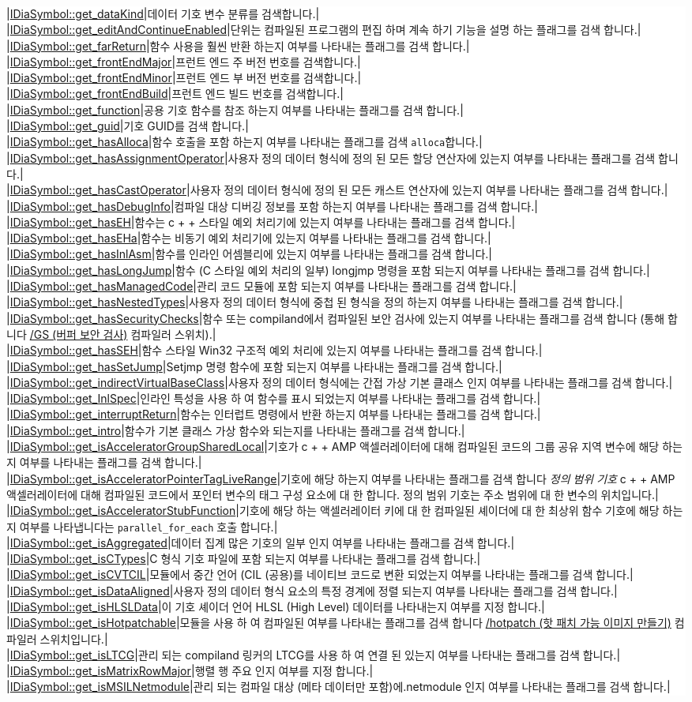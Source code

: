 |[IDiaSymbol::get_dataKind](../../debugger/debug-interface-access/idiasymbol-get-datakind.md)|데이터 기호 변수 분류를 검색합니다.|  
|[IDiaSymbol::get_editAndContinueEnabled](../../debugger/debug-interface-access/idiasymbol-get-editandcontinueenabled.md)|단위는 컴파일된 프로그램의 편집 하며 계속 하기 기능을 설명 하는 플래그를 검색 합니다.|  
|[IDiaSymbol::get_farReturn](../../debugger/debug-interface-access/idiasymbol-get-farreturn.md)|함수 사용을 훨씬 반환 하는지 여부를 나타내는 플래그를 검색 합니다.|  
|[IDiaSymbol::get_frontEndMajor](../../debugger/debug-interface-access/idiasymbol-get-frontendmajor.md)|프런트 엔드 주 버전 번호를 검색합니다.|  
|[IDiaSymbol::get_frontEndMinor](../../debugger/debug-interface-access/idiasymbol-get-frontendminor.md)|프런트 엔드 부 버전 번호를 검색합니다.|  
|[IDiaSymbol::get_frontEndBuild](../../debugger/debug-interface-access/idiasymbol-get-frontendbuild.md)|프런트 엔드 빌드 번호를 검색합니다.|  
|[IDiaSymbol::get_function](../../debugger/debug-interface-access/idiasymbol-get-function.md)|공용 기호 함수를 참조 하는지 여부를 나타내는 플래그를 검색 합니다.|  
|[IDiaSymbol::get_guid](../../debugger/debug-interface-access/idiasymbol-get-guid.md)|기호 GUID를 검색 합니다.|  
|[IDiaSymbol::get_hasAlloca](../../debugger/debug-interface-access/idiasymbol-get-hasalloca.md)|함수 호출을 포함 하는지 여부를 나타내는 플래그를 검색 `alloca`합니다.|  
|[IDiaSymbol::get_hasAssignmentOperator](../../debugger/debug-interface-access/idiasymbol-get-hasassignmentoperator.md)|사용자 정의 데이터 형식에 정의 된 모든 할당 연산자에 있는지 여부를 나타내는 플래그를 검색 합니다.|  
|[IDiaSymbol::get_hasCastOperator](../../debugger/debug-interface-access/idiasymbol-get-hascastoperator.md)|사용자 정의 데이터 형식에 정의 된 모든 캐스트 연산자에 있는지 여부를 나타내는 플래그를 검색 합니다.|  
|[IDiaSymbol::get_hasDebugInfo](../../debugger/debug-interface-access/idiasymbol-get-hasdebuginfo.md)|컴파일 대상 디버깅 정보를 포함 하는지 여부를 나타내는 플래그를 검색 합니다.|  
|[IDiaSymbol::get_hasEH](../../debugger/debug-interface-access/idiasymbol-get-haseh.md)|함수는 c + + 스타일 예외 처리기에 있는지 여부를 나타내는 플래그를 검색 합니다.|  
|[IDiaSymbol::get_hasEHa](../../debugger/debug-interface-access/idiasymbol-get-haseha.md)|함수는 비동기 예외 처리기에 있는지 여부를 나타내는 플래그를 검색 합니다.|  
|[IDiaSymbol::get_hasInlAsm](../../debugger/debug-interface-access/idiasymbol-get-hasinlasm.md)|함수를 인라인 어셈블리에 있는지 여부를 나타내는 플래그를 검색 합니다.|  
|[IDiaSymbol::get_hasLongJump](../../debugger/debug-interface-access/idiasymbol-get-haslongjump.md)|함수 (C 스타일 예외 처리의 일부) longjmp 명령을 포함 되는지 여부를 나타내는 플래그를 검색 합니다.|  
|[IDiaSymbol::get_hasManagedCode](../../debugger/debug-interface-access/idiasymbol-get-hasmanagedcode.md)|관리 코드 모듈에 포함 되는지 여부를 나타내는 플래그를 검색 합니다.|  
|[IDiaSymbol::get_hasNestedTypes](../../debugger/debug-interface-access/idiasymbol-get-hasnestedtypes.md)|사용자 정의 데이터 형식에 중첩 된 형식을 정의 하는지 여부를 나타내는 플래그를 검색 합니다.|  
|[IDiaSymbol::get_hasSecurityChecks](../../debugger/debug-interface-access/idiasymbol-get-hassecuritychecks.md)|함수 또는 compiland에서 컴파일된 보안 검사에 있는지 여부를 나타내는 플래그를 검색 합니다 (통해 합니다 [/GS (버퍼 보안 검사)](http://msdn.microsoft.com/library/8d8a5ea1-cd5e-42e1-bc36-66e1cd7e731e) 컴파일러 스위치).|  
|[IDiaSymbol::get_hasSEH](../../debugger/debug-interface-access/idiasymbol-get-hasseh.md)|함수 스타일 Win32 구조적 예외 처리에 있는지 여부를 나타내는 플래그를 검색 합니다.|  
|[IDiaSymbol::get_hasSetJump](../../debugger/debug-interface-access/idiasymbol-get-hassetjump.md)|Setjmp 명령 함수에 포함 되는지 여부를 나타내는 플래그를 검색 합니다.|  
|[IDiaSymbol::get_indirectVirtualBaseClass](../../debugger/debug-interface-access/idiasymbol-get-indirectvirtualbaseclass.md)|사용자 정의 데이터 형식에는 간접 가상 기본 클래스 인지 여부를 나타내는 플래그를 검색 합니다.|  
|[IDiaSymbol::get_InlSpec](../../debugger/debug-interface-access/idiasymbol-get-inlspec.md)|인라인 특성을 사용 하 여 함수를 표시 되었는지 여부를 나타내는 플래그를 검색 합니다.|  
|[IDiaSymbol::get_interruptReturn](../../debugger/debug-interface-access/idiasymbol-get-interruptreturn.md)|함수는 인터럽트 명령에서 반환 하는지 여부를 나타내는 플래그를 검색 합니다.|  
|[IDiaSymbol::get_intro](../../debugger/debug-interface-access/idiasymbol-get-intro.md)|함수가 기본 클래스 가상 함수와 되는지를 나타내는 플래그를 검색 합니다.|  
|[IDiaSymbol::get_isAcceleratorGroupSharedLocal](../../debugger/debug-interface-access/idiasymbol-get-isacceleratorgroupsharedlocal.md)|기호가 c + + AMP 액셀러레이터에 대해 컴파일된 코드의 그룹 공유 지역 변수에 해당 하는지 여부를 나타내는 플래그를 검색 합니다.|  
|[IDiaSymbol::get_isAcceleratorPointerTagLiveRange](../../debugger/debug-interface-access/idiasymbol-get-isacceleratorpointertagliverange.md)|기호에 해당 하는지 여부를 나타내는 플래그를 검색 합니다 *정의 범위 기호* c + + AMP 액셀러레이터에 대해 컴파일된 코드에서 포인터 변수의 태그 구성 요소에 대 한 합니다. 정의 범위 기호는 주소 범위에 대 한 변수의 위치입니다.|  
|[IDiaSymbol::get_isAcceleratorStubFunction](../../debugger/debug-interface-access/idiasymbol-get-isacceleratorstubfunction.md)|기호에 해당 하는 액셀러레이터 키에 대 한 컴파일된 셰이더에 대 한 최상위 함수 기호에 해당 하는지 여부를 나타냅니다는 `parallel_for_each` 호출 합니다.|  
|[IDiaSymbol::get_isAggregated](../../debugger/debug-interface-access/idiasymbol-get-isaggregated.md)|데이터 집계 많은 기호의 일부 인지 여부를 나타내는 플래그를 검색 합니다.|  
|[IDiaSymbol::get_isCTypes](../../debugger/debug-interface-access/idiasymbol-get-isctypes.md)|C 형식 기호 파일에 포함 되는지 여부를 나타내는 플래그를 검색 합니다.|  
|[IDiaSymbol::get_isCVTCIL](../../debugger/debug-interface-access/idiasymbol-get-iscvtcil.md)|모듈에서 중간 언어 (CIL (공용)를 네이티브 코드로 변환 되었는지 여부를 나타내는 플래그를 검색 합니다.|  
|[IDiaSymbol::get_isDataAligned](../../debugger/debug-interface-access/idiasymbol-get-isdataaligned.md)|사용자 정의 데이터 형식 요소의 특정 경계에 정렬 되는지 여부를 나타내는 플래그를 검색 합니다.|  
|[IDiaSymbol::get_isHLSLData](../../debugger/debug-interface-access/idiasymbol-get-ishlsldata.md)|이 기호 셰이더 언어 HLSL (High Level) 데이터를 나타내는지 여부를 지정 합니다.|  
|[IDiaSymbol::get_isHotpatchable](../../debugger/debug-interface-access/idiasymbol-get-ishotpatchable.md)|모듈을 사용 하 여 컴파일된 여부를 나타내는 플래그를 검색 합니다 [/hotpatch (핫 패치 가능 이미지 만들기)](http://msdn.microsoft.com/library/aad539b6-c053-4c78-8682-853d98327798) 컴파일러 스위치입니다.|  
|[IDiaSymbol::get_isLTCG](../../debugger/debug-interface-access/idiasymbol-get-isltcg.md)|관리 되는 compiland 링커의 LTCG를 사용 하 여 연결 된 있는지 여부를 나타내는 플래그를 검색 합니다.|  
|[IDiaSymbol::get_isMatrixRowMajor](../../debugger/debug-interface-access/idiasymbol-get-ismatrixrowmajor.md)|행렬 행 주요 인지 여부를 지정 합니다.|  
|[IDiaSymbol::get_isMSILNetmodule](../../debugger/debug-interface-access/idiasymbol-get-ismsilnetmodule.md)|관리 되는 컴파일 대상 (메타 데이터만 포함)에.netmodule 인지 여부를 나타내는 플래그를 검색 합니다.|  